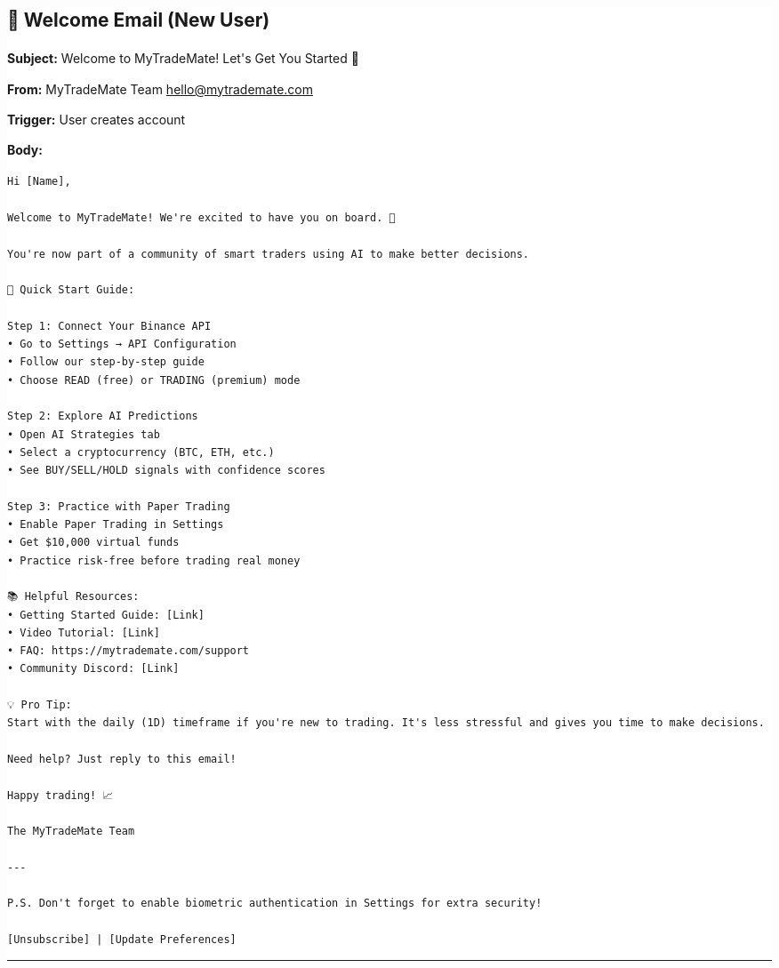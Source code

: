 
## 📧 Welcome Email (New User)

**Subject:** Welcome to MyTradeMate! Let's Get You Started 🎉

**From:** MyTradeMate Team <hello@mytrademate.com>

**Trigger:** User creates account

**Body:**

```
Hi [Name],

Welcome to MyTradeMate! We're excited to have you on board. 🚀

You're now part of a community of smart traders using AI to make better decisions.

🎯 Quick Start Guide:

Step 1: Connect Your Binance API
• Go to Settings → API Configuration
• Follow our step-by-step guide
• Choose READ (free) or TRADING (premium) mode

Step 2: Explore AI Predictions
• Open AI Strategies tab
• Select a cryptocurrency (BTC, ETH, etc.)
• See BUY/SELL/HOLD signals with confidence scores

Step 3: Practice with Paper Trading
• Enable Paper Trading in Settings
• Get $10,000 virtual funds
• Practice risk-free before trading real money

📚 Helpful Resources:
• Getting Started Guide: [Link]
• Video Tutorial: [Link]
• FAQ: https://mytrademate.com/support
• Community Discord: [Link]

💡 Pro Tip:
Start with the daily (1D) timeframe if you're new to trading. It's less stressful and gives you time to make decisions.

Need help? Just reply to this email!

Happy trading! 📈

The MyTradeMate Team

---

P.S. Don't forget to enable biometric authentication in Settings for extra security!

[Unsubscribe] | [Update Preferences]
```

---